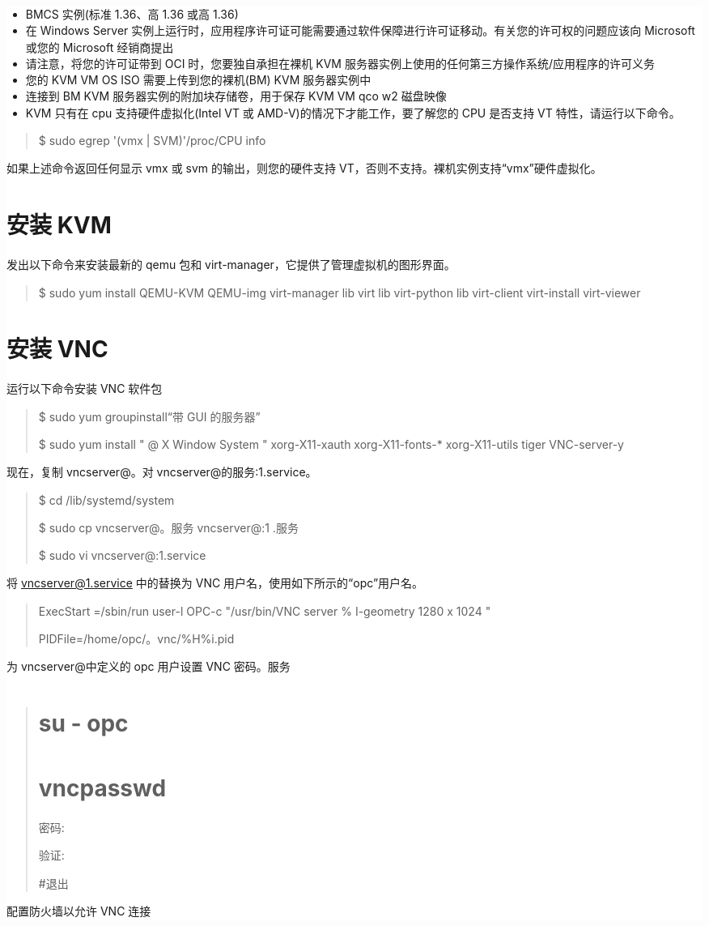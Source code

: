 *   BMCS 实例(标准 1.36、高 1.36 或高 1.36)
*   在 Windows Server 实例上运行时，应用程序许可证可能需要通过软件保障进行许可证移动。有关您的许可权的问题应该向 Microsoft 或您的 Microsoft 经销商提出
*   请注意，将您的许可证带到 OCI 时，您要独自承担在裸机 KVM 服务器实例上使用的任何第三方操作系统/应用程序的许可义务
*   您的 KVM VM OS ISO 需要上传到您的裸机(BM) KVM 服务器实例中
*   连接到 BM KVM 服务器实例的附加块存储卷，用于保存 KVM VM qco w2 磁盘映像
*   KVM 只有在 cpu 支持硬件虚拟化(Intel VT 或 AMD-V)的情况下才能工作，要了解您的 CPU 是否支持 VT 特性，请运行以下命令。

> $ sudo egrep '(vmx | SVM)'/proc/CPU info

如果上述命令返回任何显示 vmx 或 svm 的输出，则您的硬件支持 VT，否则不支持。裸机实例支持“vmx”硬件虚拟化。

# 安装 KVM

发出以下命令来安装最新的 qemu 包和 virt-manager，它提供了管理虚拟机的图形界面。

> $ sudo yum install QEMU-KVM QEMU-img virt-manager lib virt lib virt-python lib virt-client virt-install virt-viewer

# 安装 VNC

运行以下命令安装 VNC 软件包

> $ sudo yum groupinstall“带 GUI 的服务器”
> 
> $ sudo yum install " @ X Window System " xorg-X11-xauth xorg-X11-fonts-* xorg-X11-utils tiger VNC-server-y

现在，复制 vncserver@。对 vncserver@的服务:1.service。

> $ cd /lib/systemd/system
> 
> $ sudo cp vncserver@。服务 vncserver@:1 .服务
> 
> $ sudo vi vncserver\@\:1.service

将 vncserver@1.service 中的<user>替换为 VNC 用户名，使用如下所示的“opc”用户名。</user>

> ExecStart =/sbin/run user-l OPC-c "/usr/bin/VNC server % I-geometry 1280 x 1024 "
> 
> PIDFile=/home/opc/。vnc/%H%i.pid

为 vncserver@中定义的 opc 用户设置 VNC 密码。服务

> # su - opc
> 
> # vncpasswd
> 
> 密码:
> 
> 验证:
> 
> #退出

配置防火墙以允许 VNC 连接
